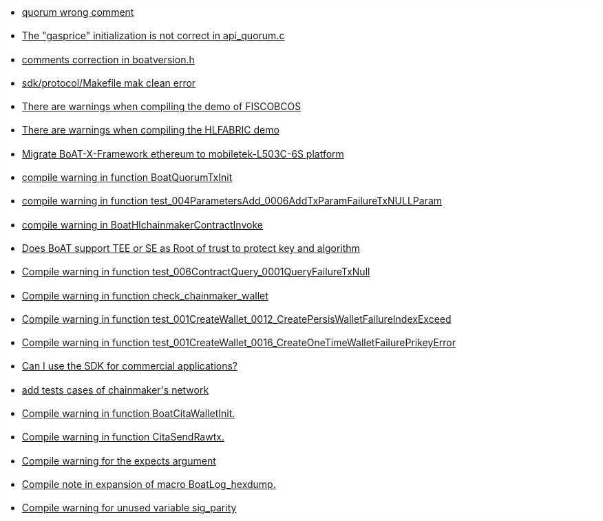 - [quorum wrong comment](https://github.com/aitos-io/BoAT-X-Framework/issues/1195)

- [The "gasprice" initialization is not correct in api_quorum.c](https://github.com/aitos-io/BoAT-X-Framework/issues/1197)

- [comments correction in boatversion.h](https://github.com/aitos-io/BoAT-X-Framework/issues/1199)

- [sdk/protocol/Makefile mak clean error](https://github.com/aitos-io/BoAT-X-Framework/issues/1200)

- [There are warnings when compiling the demo of FISCOBCOS](https://github.com/aitos-io/BoAT-X-Framework/issues/1201)

- [There are warnings when compiling the HLFABRIC demo](https://github.com/aitos-io/BoAT-X-Framework/issues/1202)

- [Migrate BoAT-X-Framework ethereum to mobiletek-L503C-6S platform](https://github.com/aitos-io/BoAT-X-Framework/issues/1211)

- [compile warning in function BoatQuorumTxInit](https://github.com/aitos-io/BoAT-X-Framework/issues/1215)

- [compile warning in function test_004ParametersAdd_0006AddTxParamFailureTxNULLParam](https://github.com/aitos-io/BoAT-X-Framework/issues/1216)

- [compile warning in BoatHlchainmakerContractInvoke](https://github.com/aitos-io/BoAT-X-Framework/issues/1222)

- [Does BoAT support TEE or SE as Root of trust to protect key and algorithm](https://github.com/aitos-io/BoAT-X-Framework/issues/1224)

- [Compile warning in function test_006ContractQuery_0001QueryFailureTxNull](https://github.com/aitos-io/BoAT-X-Framework/issues/1225)

- [Compile warning in function check_chainmaker_wallet](https://github.com/aitos-io/BoAT-X-Framework/issues/1226)

- [Compile warning in function test_001CreateWallet_0012_CreatePersisWalletFailureIndexExceed](https://github.com/aitos-io/BoAT-X-Framework/issues/1227)

- [Compile warning in function test_001CreateWallet_0016_CreateOneTimeWalletFailurePrikeyError](https://github.com/aitos-io/BoAT-X-Framework/issues/1228)

- [Can I use the SDK for commercial applications?](https://github.com/aitos-io/BoAT-X-Framework/issues/1239)

- [add tests cases of chainmaker's network](https://github.com/aitos-io/BoAT-X-Framework/issues/1244)

- [Compile warning in function BoatCitaWalletInit.](https://github.com/aitos-io/BoAT-X-Framework/issues/1245)

- [Compile warning in function CitaSendRawtx.](https://github.com/aitos-io/BoAT-X-Framework/issues/1250)

- [Compile warning for the expects argument](https://github.com/aitos-io/BoAT-X-Framework/issues/1251)

- [Compile note in expansion of macro BoatLog_hexdump.](https://github.com/aitos-io/BoAT-X-Framework/issues/1252)

- [Compile warning for unused variable sig_parity](https://github.com/aitos-io/BoAT-X-Framework/issues/1253)
